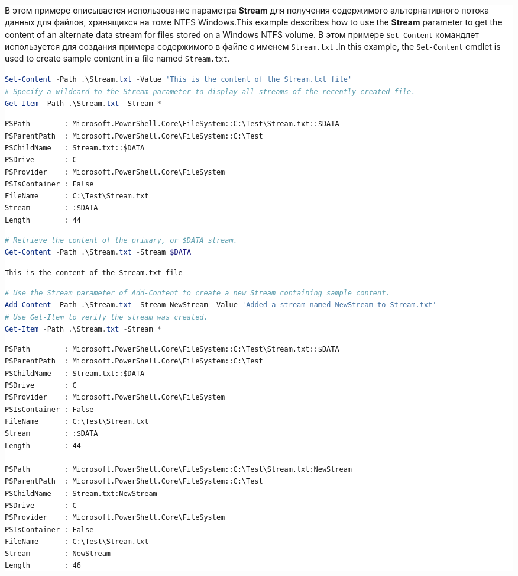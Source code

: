 <span data-ttu-id="21c10-138">В этом примере описывается использование параметра **Stream** для получения содержимого альтернативного потока данных для файлов, хранящихся на томе NTFS Windows.</span><span class="sxs-lookup"><span data-stu-id="21c10-138">This example describes how to use the **Stream** parameter to get the content of an alternate data stream for files stored on a Windows NTFS volume.</span></span> <span data-ttu-id="21c10-139">В этом примере `Set-Content` командлет используется для создания примера содержимого в файле с именем `Stream.txt` .</span><span class="sxs-lookup"><span data-stu-id="21c10-139">In this example, the `Set-Content` cmdlet is used to create sample content in a file named `Stream.txt`.</span></span>

```powershell
Set-Content -Path .\Stream.txt -Value 'This is the content of the Stream.txt file'
# Specify a wildcard to the Stream parameter to display all streams of the recently created file.
Get-Item -Path .\Stream.txt -Stream *
```

```Output
PSPath        : Microsoft.PowerShell.Core\FileSystem::C:\Test\Stream.txt::$DATA
PSParentPath  : Microsoft.PowerShell.Core\FileSystem::C:\Test
PSChildName   : Stream.txt::$DATA
PSDrive       : C
PSProvider    : Microsoft.PowerShell.Core\FileSystem
PSIsContainer : False
FileName      : C:\Test\Stream.txt
Stream        : :$DATA
Length        : 44
```

```powershell
# Retrieve the content of the primary, or $DATA stream.
Get-Content -Path .\Stream.txt -Stream $DATA
```

```Output
This is the content of the Stream.txt file
```

```powershell
# Use the Stream parameter of Add-Content to create a new Stream containing sample content.
Add-Content -Path .\Stream.txt -Stream NewStream -Value 'Added a stream named NewStream to Stream.txt'
# Use Get-Item to verify the stream was created.
Get-Item -Path .\Stream.txt -Stream *
```

```Output
PSPath        : Microsoft.PowerShell.Core\FileSystem::C:\Test\Stream.txt::$DATA
PSParentPath  : Microsoft.PowerShell.Core\FileSystem::C:\Test
PSChildName   : Stream.txt::$DATA
PSDrive       : C
PSProvider    : Microsoft.PowerShell.Core\FileSystem
PSIsContainer : False
FileName      : C:\Test\Stream.txt
Stream        : :$DATA
Length        : 44

PSPath        : Microsoft.PowerShell.Core\FileSystem::C:\Test\Stream.txt:NewStream
PSParentPath  : Microsoft.PowerShell.Core\FileSystem::C:\Test
PSChildName   : Stream.txt:NewStream
PSDrive       : C
PSProvider    : Microsoft.PowerShell.Core\FileSystem
PSIsContainer : False
FileName      : C:\Test\Stream.txt
Stream        : NewStream
Length        : 46
```
